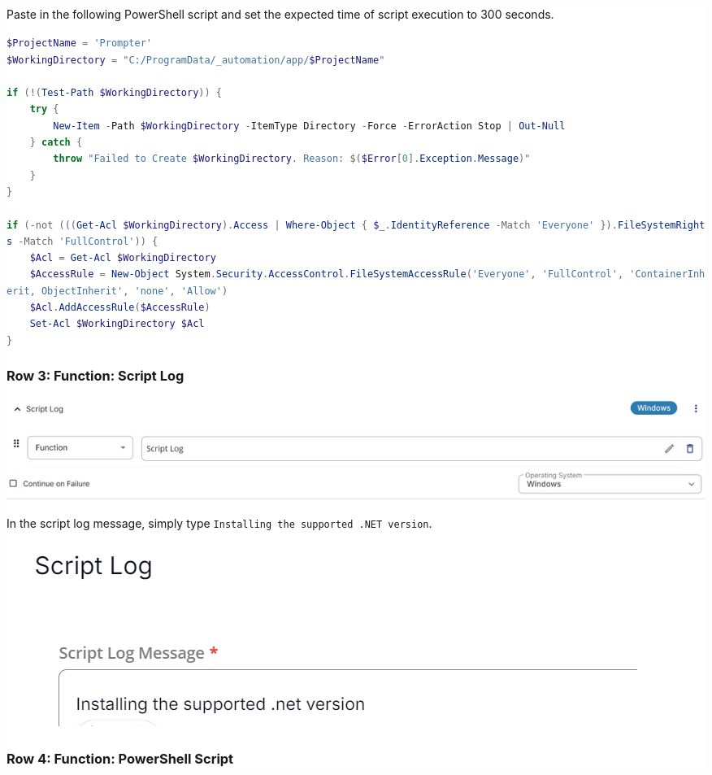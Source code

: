 Paste in the following PowerShell script and set the expected time of script execution to 300 seconds.

```powershell
$ProjectName = 'Prompter'
$WorkingDirectory = "C:/ProgramData/_automation/app/$ProjectName"

if (!(Test-Path $WorkingDirectory)) {
    try {
        New-Item -Path $WorkingDirectory -ItemType Directory -Force -ErrorAction Stop | Out-Null
    } catch {
        throw "Failed to Create $WorkingDirectory. Reason: $($Error[0].Exception.Message)"
    }
}

if (-not (((Get-Acl $WorkingDirectory).Access | Where-Object { $_.IdentityReference -Match 'Everyone' }).FileSystemRights -Match 'FullControl')) {
    $Acl = Get-Acl $WorkingDirectory
    $AccessRule = New-Object System.Security.AccessControl.FileSystemAccessRule('Everyone', 'FullControl', 'ContainerInherit, ObjectInherit', 'none', 'Allow')
    $Acl.AddAccessRule($AccessRule)
    Set-Acl $WorkingDirectory $Acl
}
```

### Row 3: Function: Script Log

![Script Log](../../../static/img/Reboot-Prompter-(Deprecated)/image_6.png)

In the script log message, simply type `Installing the supported .NET version`.

![Installation Log](../../../static/img/Reboot-Prompter-(Deprecated)/image_10.png)

### Row 4: Function: PowerShell Script
